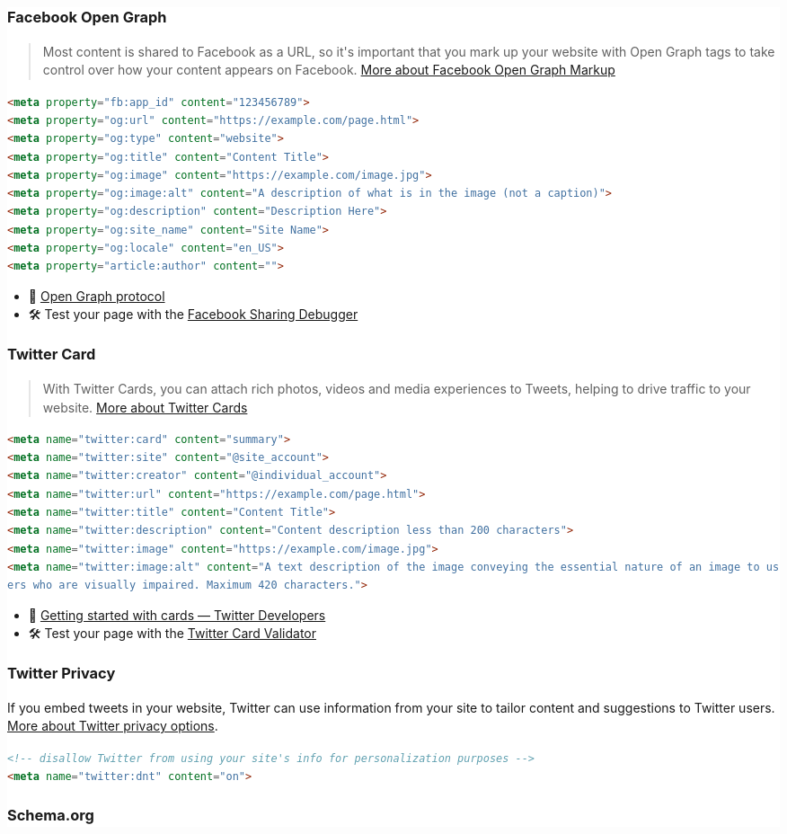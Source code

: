 ### Facebook Open Graph
> Most content is shared to Facebook as a URL, so it's important that you mark up your website with Open Graph tags to take control over how your content appears on Facebook. [More about Facebook Open Graph Markup](https://developers.facebook.com/docs/sharing/webmasters#markup) 

```html
<meta property="fb:app_id" content="123456789">
<meta property="og:url" content="https://example.com/page.html">
<meta property="og:type" content="website">
<meta property="og:title" content="Content Title">
<meta property="og:image" content="https://example.com/image.jpg">
<meta property="og:image:alt" content="A description of what is in the image (not a caption)">
<meta property="og:description" content="Description Here">
<meta property="og:site_name" content="Site Name">
<meta property="og:locale" content="en_US">
<meta property="article:author" content="">
```

- 📖 [Open Graph protocol](http://ogp.me/)
- 🛠 Test your page with the [Facebook Sharing Debugger](https://developers.facebook.com/tools/debug/)

### Twitter Card
> With Twitter Cards, you can attach rich photos, videos and media experiences to Tweets, helping to drive traffic to your website. [More about Twitter Cards](https://developer.twitter.com/en/docs/tweets/optimize-with-cards/overview/abouts-cards)

```html
<meta name="twitter:card" content="summary">
<meta name="twitter:site" content="@site_account">
<meta name="twitter:creator" content="@individual_account">
<meta name="twitter:url" content="https://example.com/page.html">
<meta name="twitter:title" content="Content Title">
<meta name="twitter:description" content="Content description less than 200 characters">
<meta name="twitter:image" content="https://example.com/image.jpg">
<meta name="twitter:image:alt" content="A text description of the image conveying the essential nature of an image to users who are visually impaired. Maximum 420 characters.">
```

- 📖 [Getting started with cards — Twitter Developers](https://dev.twitter.com/cards/getting-started)
- 🛠 Test your page with the [Twitter Card Validator](https://cards-dev.twitter.com/validator)

### Twitter Privacy
If you embed tweets in your website, Twitter can use information from your site to tailor content and suggestions to Twitter users. [More about Twitter privacy options](https://dev.twitter.com/web/overview/privacy#what-privacy-options-do-website-publishers-have).
```html
<!-- disallow Twitter from using your site's info for personalization purposes -->
<meta name="twitter:dnt" content="on">
```

### Schema.org
